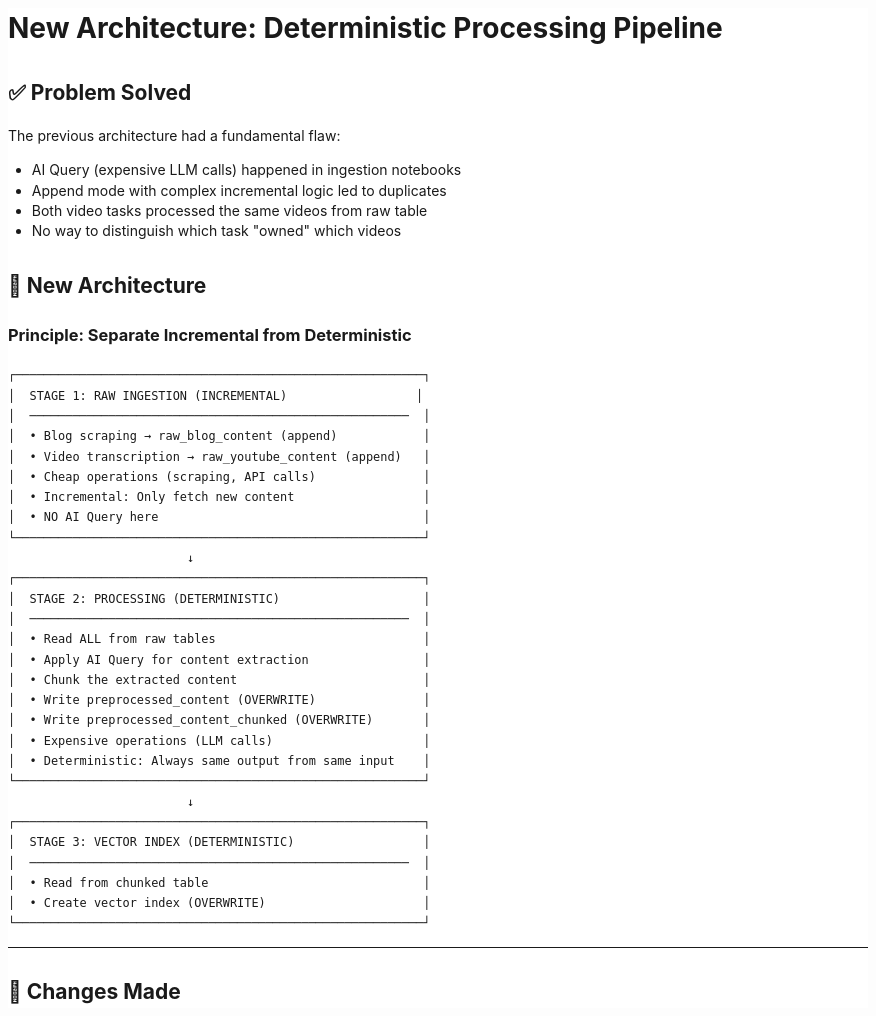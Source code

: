 # New Architecture: Deterministic Processing Pipeline

## ✅ **Problem Solved**

The previous architecture had a fundamental flaw:
- AI Query (expensive LLM calls) happened in ingestion notebooks
- Append mode with complex incremental logic led to duplicates
- Both video tasks processed the same videos from raw table
- No way to distinguish which task "owned" which videos

## 🎯 **New Architecture**

### **Principle: Separate Incremental from Deterministic**

```
┌─────────────────────────────────────────────────────────┐
│  STAGE 1: RAW INGESTION (INCREMENTAL)                  │
│  ─────────────────────────────────────────────────────  │
│  • Blog scraping → raw_blog_content (append)            │
│  • Video transcription → raw_youtube_content (append)   │
│  • Cheap operations (scraping, API calls)               │
│  • Incremental: Only fetch new content                  │
│  • NO AI Query here                                     │
└─────────────────────────────────────────────────────────┘
                         ↓
┌─────────────────────────────────────────────────────────┐
│  STAGE 2: PROCESSING (DETERMINISTIC)                    │
│  ─────────────────────────────────────────────────────  │
│  • Read ALL from raw tables                             │
│  • Apply AI Query for content extraction                │
│  • Chunk the extracted content                          │
│  • Write preprocessed_content (OVERWRITE)               │
│  • Write preprocessed_content_chunked (OVERWRITE)       │
│  • Expensive operations (LLM calls)                     │
│  • Deterministic: Always same output from same input    │
└─────────────────────────────────────────────────────────┘
                         ↓
┌─────────────────────────────────────────────────────────┐
│  STAGE 3: VECTOR INDEX (DETERMINISTIC)                  │
│  ─────────────────────────────────────────────────────  │
│  • Read from chunked table                              │
│  • Create vector index (OVERWRITE)                      │
└─────────────────────────────────────────────────────────┘
```

---

## 📝 **Changes Made**
